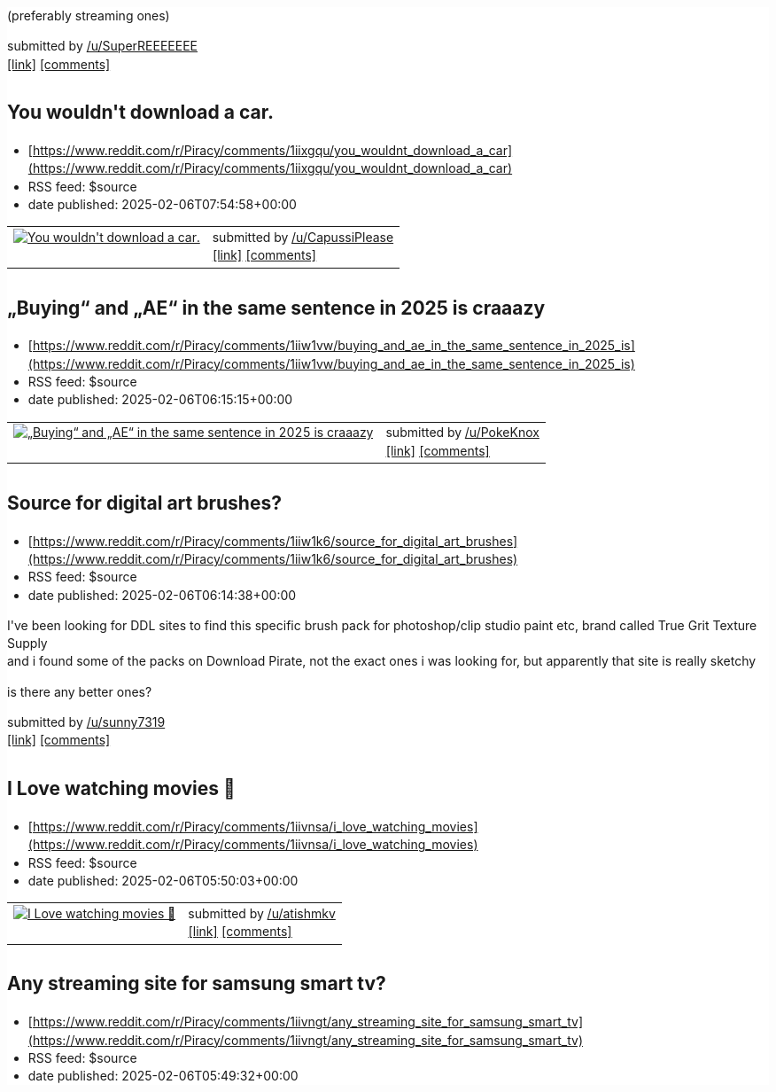 <div class="md"><p>(preferably streaming ones)</p> </div> &#32; submitted by &#32; <a href="https://www.reddit.com/user/SuperREEEEEEE"> /u/SuperREEEEEEE </a> <br/> <span><a href="https://www.reddit.com/r/Piracy/comments/1iixmcx/i_told_my_roommate_to_stay_up_to_watch_the_new/">[link]</a></span> &#32; <span><a href="https://www.reddit.com/r/Piracy/comments/1iixmcx/i_told_my_roommate_to_stay_up_to_watch_the_new/">[comments]</a></span>

## You wouldn't download a car.
 - [https://www.reddit.com/r/Piracy/comments/1iixgqu/you_wouldnt_download_a_car](https://www.reddit.com/r/Piracy/comments/1iixgqu/you_wouldnt_download_a_car)
 - RSS feed: $source
 - date published: 2025-02-06T07:54:58+00:00

<table> <tr><td> <a href="https://www.reddit.com/r/Piracy/comments/1iixgqu/you_wouldnt_download_a_car/"> <img src="https://preview.redd.it/kxb3qd9s5hhe1.png?width=640&amp;crop=smart&amp;auto=webp&amp;s=a3b81b747948124638594fc572e35cb1132d6c6f" alt="You wouldn't download a car." title="You wouldn't download a car." /> </a> </td><td> &#32; submitted by &#32; <a href="https://www.reddit.com/user/CapussiPlease"> /u/CapussiPlease </a> <br/> <span><a href="https://i.redd.it/kxb3qd9s5hhe1.png">[link]</a></span> &#32; <span><a href="https://www.reddit.com/r/Piracy/comments/1iixgqu/you_wouldnt_download_a_car/">[comments]</a></span> </td></tr></table>

## „Buying“ and „AE“ in the same sentence in 2025 is craaazy
 - [https://www.reddit.com/r/Piracy/comments/1iiw1vw/buying_and_ae_in_the_same_sentence_in_2025_is](https://www.reddit.com/r/Piracy/comments/1iiw1vw/buying_and_ae_in_the_same_sentence_in_2025_is)
 - RSS feed: $source
 - date published: 2025-02-06T06:15:15+00:00

<table> <tr><td> <a href="https://www.reddit.com/r/Piracy/comments/1iiw1vw/buying_and_ae_in_the_same_sentence_in_2025_is/"> <img src="https://external-preview.redd.it/YmpqeW9naTJvZ2hlMR-ONQIqVVVsQB32XvJbvF3u5NNYT8BfYsV1yDBlXCCF.png?width=320&amp;crop=smart&amp;auto=webp&amp;s=6ab7e2b96aa3818e2e7ee11feeedb615aeb3ec44" alt="„Buying“ and „AE“ in the same sentence in 2025 is craaazy" title="„Buying“ and „AE“ in the same sentence in 2025 is craaazy" /> </a> </td><td> &#32; submitted by &#32; <a href="https://www.reddit.com/user/PokeKnox"> /u/PokeKnox </a> <br/> <span><a href="https://v.redd.it/xrwa2no2oghe1">[link]</a></span> &#32; <span><a href="https://www.reddit.com/r/Piracy/comments/1iiw1vw/buying_and_ae_in_the_same_sentence_in_2025_is/">[comments]</a></span> </td></tr></table>

## Source for digital art brushes?
 - [https://www.reddit.com/r/Piracy/comments/1iiw1k6/source_for_digital_art_brushes](https://www.reddit.com/r/Piracy/comments/1iiw1k6/source_for_digital_art_brushes)
 - RSS feed: $source
 - date published: 2025-02-06T06:14:38+00:00

<div class="md"><p>I&#39;ve been looking for DDL sites to find this specific brush pack for photoshop/clip studio paint etc, brand called True Grit Texture Supply<br/> and i found some of the packs on Download Pirate, not the exact ones i was looking for, but apparently that site is really sketchy </p> <p>is there any better ones?</p> </div> &#32; submitted by &#32; <a href="https://www.reddit.com/user/sunny7319"> /u/sunny7319 </a> <br/> <span><a href="https://www.reddit.com/r/Piracy/comments/1iiw1k6/source_for_digital_art_brushes/">[link]</a></span> &#32; <span><a href="https://www.reddit.com/r/Piracy/comments/1iiw1k6/source_for_digital_art_brushes/">[comments]</a></span>

## I Love watching movies 🌝
 - [https://www.reddit.com/r/Piracy/comments/1iivnsa/i_love_watching_movies](https://www.reddit.com/r/Piracy/comments/1iivnsa/i_love_watching_movies)
 - RSS feed: $source
 - date published: 2025-02-06T05:50:03+00:00

<table> <tr><td> <a href="https://www.reddit.com/r/Piracy/comments/1iivnsa/i_love_watching_movies/"> <img src="https://preview.redd.it/cf19ex4kjghe1.jpeg?width=640&amp;crop=smart&amp;auto=webp&amp;s=620857bc533fac8d13d65c9283ab1ff128be1809" alt="I Love watching movies 🌝" title="I Love watching movies 🌝" /> </a> </td><td> &#32; submitted by &#32; <a href="https://www.reddit.com/user/atishmkv"> /u/atishmkv </a> <br/> <span><a href="https://i.redd.it/cf19ex4kjghe1.jpeg">[link]</a></span> &#32; <span><a href="https://www.reddit.com/r/Piracy/comments/1iivnsa/i_love_watching_movies/">[comments]</a></span> </td></tr></table>

## Any streaming site for samsung smart tv?
 - [https://www.reddit.com/r/Piracy/comments/1iivngt/any_streaming_site_for_samsung_smart_tv](https://www.reddit.com/r/Piracy/comments/1iivngt/any_streaming_site_for_samsung_smart_tv)
 - RSS feed: $source
 - date published: 2025-02-06T05:49:32+00:00
